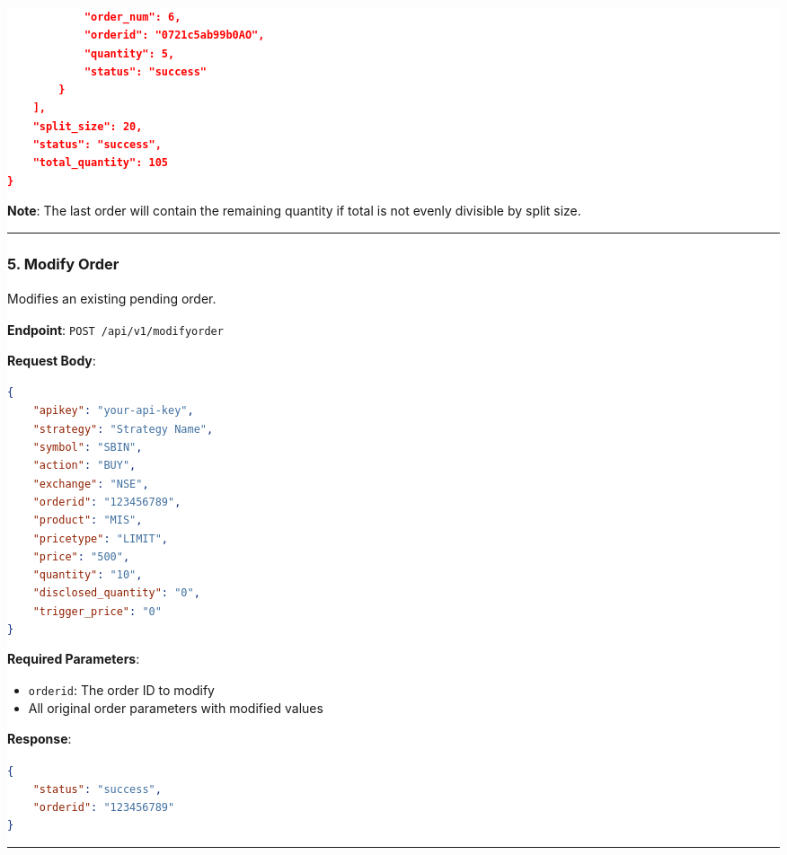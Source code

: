 ```json
            "order_num": 6,
            "orderid": "0721c5ab99b0AO",
            "quantity": 5,
            "status": "success"
        }
    ],
    "split_size": 20,
    "status": "success",
    "total_quantity": 105
}
```

**Note**: The last order will contain the remaining quantity if total is not evenly divisible by split size.

---

### 5. Modify Order

Modifies an existing pending order.

**Endpoint**: `POST /api/v1/modifyorder`

**Request Body**:
```json
{
    "apikey": "your-api-key",
    "strategy": "Strategy Name",
    "symbol": "SBIN",
    "action": "BUY",
    "exchange": "NSE",
    "orderid": "123456789",
    "product": "MIS",
    "pricetype": "LIMIT",
    "price": "500",
    "quantity": "10",
    "disclosed_quantity": "0",
    "trigger_price": "0"
}
```

**Required Parameters**:
- `orderid`: The order ID to modify
- All original order parameters with modified values

**Response**:
```json
{
    "status": "success",
    "orderid": "123456789"
}
```

---
